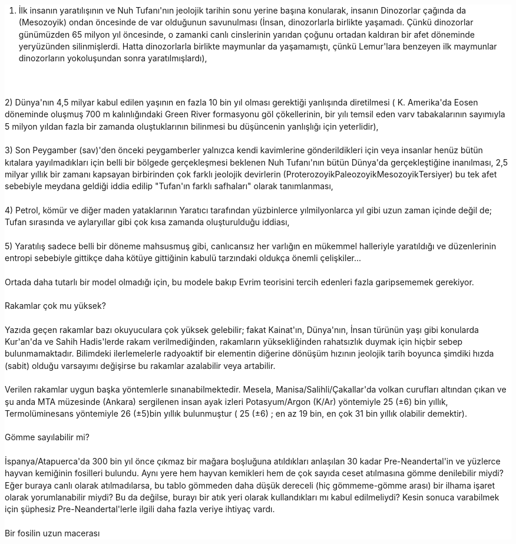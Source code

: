  1) İlk insanın yaratılışının ve Nuh Tufanı'nın jeolojik tarihin sonu yerine başına konularak, insanın Dinozorlar çağında da (Mesozoyik) ondan öncesinde de var olduğunun savunulması (İnsan, dinozorlarla birlikte yaşamadı. Çünkü dinozorlar günümüzden 65 milyon yıl öncesinde, o zamanki canlı cinslerinin yarıdan çoğunu ortadan kaldıran bir afet döneminde yeryüzünden silinmişlerdi. Hatta dinozorlarla birlikte maymunlar da yaşamamıştı, çünkü Lemur'lara benzeyen ilk maymunlar dinozorların yokoluşundan sonra yaratılmışlardı),
 <br/>
 <br/>
 2) Dünya'nın 4,5 milyar kabul edilen yaşının en fazla 10 bin  yıl olması gerektiği yanlışında diretilmesi ( K. Amerika'da Eosen döneminde oluşmuş 700 m kalınlığındaki Green River formasyonu göl çökellerinin, bir yılı temsil eden varv tabakalarının sayımıyla  5 milyon yıldan fazla bir zamanda oluştuklarının bilinmesi bu düşüncenin yanlışlığı için yeterlidir),
 <br/>
 <br/>
 3) Son Peygamber (sav)'den önceki peygamberler yalnızca kendi kavimlerine gönderildikleri için veya insanlar henüz bütün kıtalara yayılmadıkları için belli bir bölgede gerçekleşmesi beklenen Nuh Tufanı'nın bütün Dünya'da gerçekleştiğine inanılması, 2,5 milyar yıllık bir zamanı kapsayan birbirinden çok farklı jeolojik devirlerin (ProterozoyikPaleozoyikMesozoyikTersiyer) bu tek afet sebebiyle meydana geldiği iddia edilip "Tufan'ın farklı safhaları" olarak tanımlanması,
 <br/>
 <br/>
 4) Petrol, kömür ve diğer maden yataklarının Yaratıcı tarafından yüzbinlerce yılmilyonlarca yıl gibi uzun zaman içinde değil de; Tufan sırasında ve aylaryıllar gibi çok kısa zamanda oluşturulduğu iddiası,
 <br/>
 <br/>
 5) Yaratılış sadece belli bir döneme mahsusmuş gibi, canlıcansız her varlığın en mükemmel halleriyle yaratıldığı ve düzenlerinin entropi sebebiyle gittikçe daha kötüye gittiğinin kabulü tarzındaki oldukça önemli çelişkiler...
 <br/>
 <br/>
 Ortada daha tutarlı bir model olmadığı için, bu modele bakıp Evrim teorisini tercih edenleri fazla garipsememek gerekiyor.
 <br/>
 <br/>
 Rakamlar çok mu yüksek?
 <br/>
 <br/>
 Yazıda geçen rakamlar bazı okuyuculara çok yüksek gelebilir; fakat Kainat'ın, Dünya'nın, İnsan türünün yaşı gibi konularda Kur'an'da ve Sahih Hadis'lerde rakam verilmediğinden, rakamların yüksekliğinden rahatsızlık duymak için hiçbir sebep bulunmamaktadır. Bilimdeki ilerlemelerle radyoaktif bir elementin diğerine dönüşüm hızının jeolojik tarih boyunca şimdiki hızda (sabit) olduğu varsayımı değişirse bu rakamlar azalabilir veya artabilir.
 <br/>
 <br/>
 Verilen rakamlar uygun başka yöntemlerle sınanabilmektedir. Mesela, Manisa/Salihli/Çakallar'da volkan curufları altından çıkan ve şu anda MTA müzesinde (Ankara) sergilenen insan ayak izleri Potasyum/Argon (K/Ar) yöntemiyle 25 (±6) bin yıllık, Termolüminesans yöntemiyle  26 (±5)bin yıllık bulunmuştur ( 25 (±6) ; en az 19 bin, en çok 31 bin yıllık olabilir demektir).
 <br/>
 <br/>
 Gömme sayılabilir mi?
 <br/>
 <br/>
 İspanya/Atapuerca'da 300 bin yıl önce çıkmaz bir mağara boşluğuna atıldıkları anlaşılan 30 kadar  Pre-Neandertal'in ve yüzlerce hayvan kemiğinin fosilleri bulundu. Aynı yere hem hayvan kemikleri hem de çok sayıda ceset atılmasına gömme denilebilir miydi? Eğer buraya canlı olarak atılmadılarsa, bu tablo gömmeden daha düşük dereceli (hiç gömmeme-gömme arası) bir ilhama işaret olarak yorumlanabilir miydi?  Bu da değilse, burayı bir atık yeri olarak kullandıkları mı kabul edilmeliydi? Kesin sonuca varabilmek için şüphesiz Pre-Neandertal'lerle ilgili daha fazla veriye ihtiyaç vardı.
 <br/>
 <br/>
 Bir fosilin uzun macerası
 <br/>